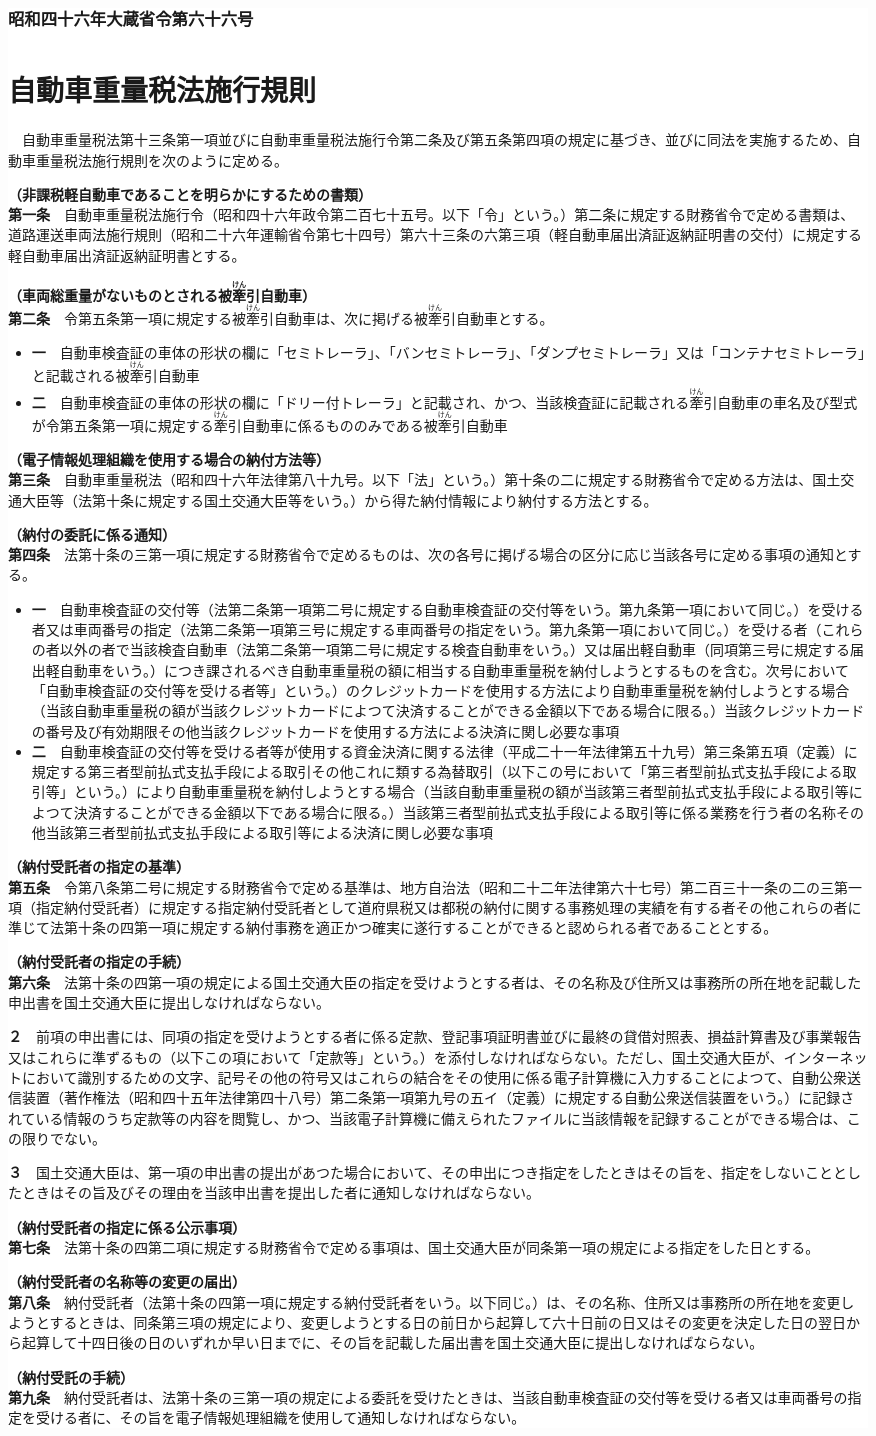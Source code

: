 ### 昭和四十六年大蔵省令第六十六号  
# 自動車重量税法施行規則  
　自動車重量税法第十三条第一項並びに自動車重量税法施行令第二条及び第五条第四項の規定に基づき、並びに同法を実施するため、自動車重量税法施行規則を次のように定める。  
  
**（非課税軽自動車であることを明らかにするための書類）**  
**第一条**　自動車重量税法施行令（昭和四十六年政令第二百七十五号。以下「令」という。）第二条に規定する財務省令で定める書類は、道路運送車両法施行規則（昭和二十六年運輸省令第七十四号）第六十三条の六第三項（軽自動車届出済証返納証明書の交付）に規定する軽自動車届出済証返納証明書とする。  
  
**（車両総重量がないものとされる被<ruby>牽<rt>けん</rt></ruby>引自動車）**  
**第二条**　令第五条第一項に規定する被<ruby>牽<rt>けん</rt></ruby>引自動車は、次に掲げる被<ruby>牽<rt>けん</rt></ruby>引自動車とする。  
* **一**　自動車検査証の車体の形状の欄に「セミトレーラ」、「バンセミトレーラ」、「ダンプセミトレーラ」又は「コンテナセミトレーラ」と記載される被<ruby>牽<rt>けん</rt></ruby>引自動車  
* **二**　自動車検査証の車体の形状の欄に「ドリー付トレーラ」と記載され、かつ、当該検査証に記載される<ruby>牽<rt>けん</rt></ruby>引自動車の車名及び型式が令第五条第一項に規定する<ruby>牽<rt>けん</rt></ruby>引自動車に係るもののみである被<ruby>牽<rt>けん</rt></ruby>引自動車  
  
**（電子情報処理組織を使用する場合の納付方法等）**  
**第三条**　自動車重量税法（昭和四十六年法律第八十九号。以下「法」という。）第十条の二に規定する財務省令で定める方法は、国土交通大臣等（法第十条に規定する国土交通大臣等をいう。）から得た納付情報により納付する方法とする。  
  
**（納付の委託に係る通知）**  
**第四条**　法第十条の三第一項に規定する財務省令で定めるものは、次の各号に掲げる場合の区分に応じ当該各号に定める事項の通知とする。  
* **一**　自動車検査証の交付等（法第二条第一項第二号に規定する自動車検査証の交付等をいう。第九条第一項において同じ。）を受ける者又は車両番号の指定（法第二条第一項第三号に規定する車両番号の指定をいう。第九条第一項において同じ。）を受ける者（これらの者以外の者で当該検査自動車（法第二条第一項第二号に規定する検査自動車をいう。）又は届出軽自動車（同項第三号に規定する届出軽自動車をいう。）につき課されるべき自動車重量税の額に相当する自動車重量税を納付しようとするものを含む。次号において「自動車検査証の交付等を受ける者等」という。）のクレジットカードを使用する方法により自動車重量税を納付しようとする場合（当該自動車重量税の額が当該クレジットカードによつて決済することができる金額以下である場合に限る。）当該クレジットカードの番号及び有効期限その他当該クレジットカードを使用する方法による決済に関し必要な事項  
* **二**　自動車検査証の交付等を受ける者等が使用する資金決済に関する法律（平成二十一年法律第五十九号）第三条第五項（定義）に規定する第三者型前払式支払手段による取引その他これに類する為替取引（以下この号において「第三者型前払式支払手段による取引等」という。）により自動車重量税を納付しようとする場合（当該自動車重量税の額が当該第三者型前払式支払手段による取引等によつて決済することができる金額以下である場合に限る。）当該第三者型前払式支払手段による取引等に係る業務を行う者の名称その他当該第三者型前払式支払手段による取引等による決済に関し必要な事項  
  
**（納付受託者の指定の基準）**  
**第五条**　令第八条第二号に規定する財務省令で定める基準は、地方自治法（昭和二十二年法律第六十七号）第二百三十一条の二の三第一項（指定納付受託者）に規定する指定納付受託者として道府県税又は都税の納付に関する事務処理の実績を有する者その他これらの者に準じて法第十条の四第一項に規定する納付事務を適正かつ確実に遂行することができると認められる者であることとする。  
  
**（納付受託者の指定の手続）**  
**第六条**　法第十条の四第一項の規定による国土交通大臣の指定を受けようとする者は、その名称及び住所又は事務所の所在地を記載した申出書を国土交通大臣に提出しなければならない。  
  
**２**　前項の申出書には、同項の指定を受けようとする者に係る定款、登記事項証明書並びに最終の貸借対照表、損益計算書及び事業報告又はこれらに準ずるもの（以下この項において「定款等」という。）を添付しなければならない。ただし、国土交通大臣が、インターネットにおいて識別するための文字、記号その他の符号又はこれらの結合をその使用に係る電子計算機に入力することによつて、自動公衆送信装置（著作権法（昭和四十五年法律第四十八号）第二条第一項第九号の五イ（定義）に規定する自動公衆送信装置をいう。）に記録されている情報のうち定款等の内容を閲覧し、かつ、当該電子計算機に備えられたファイルに当該情報を記録することができる場合は、この限りでない。  
  
**３**　国土交通大臣は、第一項の申出書の提出があつた場合において、その申出につき指定をしたときはその旨を、指定をしないこととしたときはその旨及びその理由を当該申出書を提出した者に通知しなければならない。  
  
**（納付受託者の指定に係る公示事項）**  
**第七条**　法第十条の四第二項に規定する財務省令で定める事項は、国土交通大臣が同条第一項の規定による指定をした日とする。  
  
**（納付受託者の名称等の変更の届出）**  
**第八条**　納付受託者（法第十条の四第一項に規定する納付受託者をいう。以下同じ。）は、その名称、住所又は事務所の所在地を変更しようとするときは、同条第三項の規定により、変更しようとする日の前日から起算して六十日前の日又はその変更を決定した日の翌日から起算して十四日後の日のいずれか早い日までに、その旨を記載した届出書を国土交通大臣に提出しなければならない。  
  
**（納付受託の手続）**  
**第九条**　納付受託者は、法第十条の三第一項の規定による委託を受けたときは、当該自動車検査証の交付等を受ける者又は車両番号の指定を受ける者に、その旨を電子情報処理組織を使用して通知しなければならない。  
  